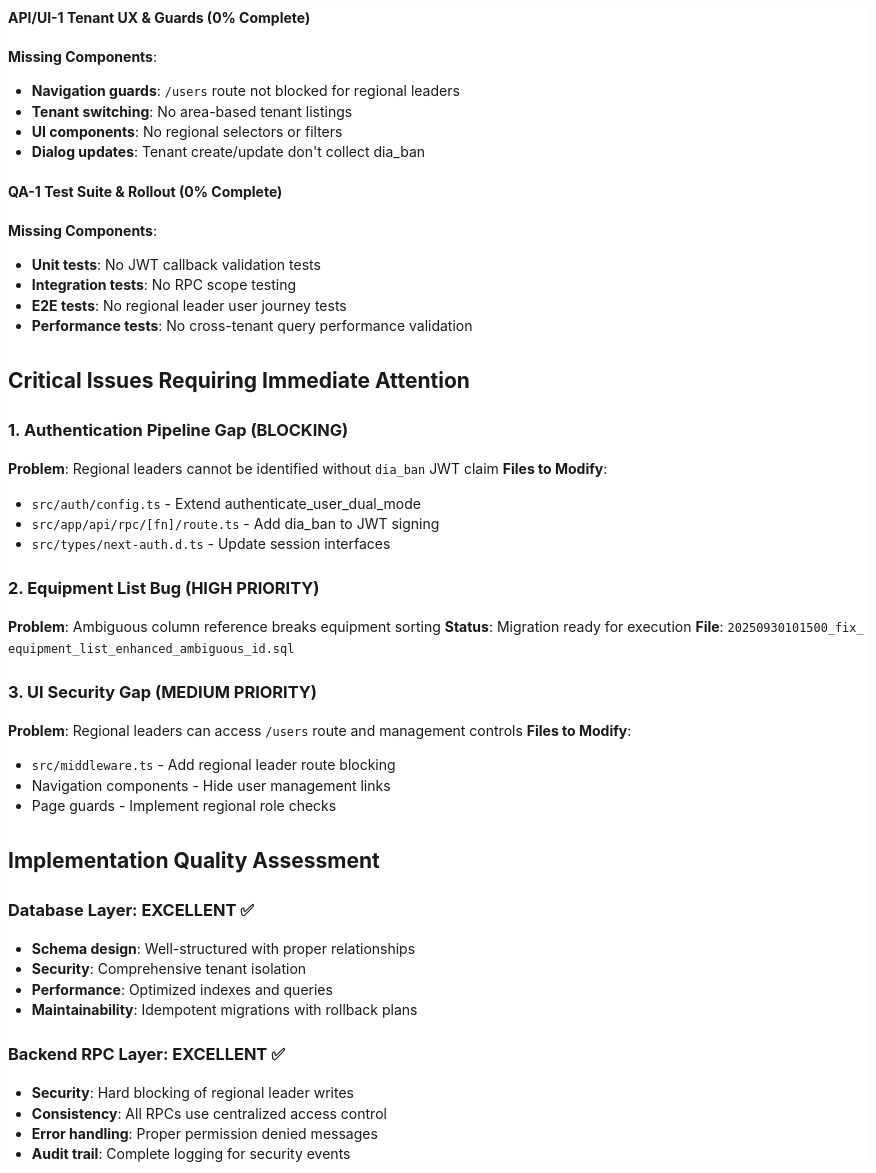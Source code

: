 #### API/UI-1 Tenant UX & Guards (0% Complete)
**Missing Components**:
- **Navigation guards**: `/users` route not blocked for regional leaders
- **Tenant switching**: No area-based tenant listings
- **UI components**: No regional selectors or filters
- **Dialog updates**: Tenant create/update don't collect dia_ban

#### QA-1 Test Suite & Rollout (0% Complete)
**Missing Components**:
- **Unit tests**: No JWT callback validation tests
- **Integration tests**: No RPC scope testing
- **E2E tests**: No regional leader user journey tests
- **Performance tests**: No cross-tenant query performance validation

## Critical Issues Requiring Immediate Attention

### 1. Authentication Pipeline Gap (BLOCKING)
**Problem**: Regional leaders cannot be identified without `dia_ban` JWT claim
**Files to Modify**:
- `src/auth/config.ts` - Extend authenticate_user_dual_mode
- `src/app/api/rpc/[fn]/route.ts` - Add dia_ban to JWT signing
- `src/types/next-auth.d.ts` - Update session interfaces

### 2. Equipment List Bug (HIGH PRIORITY)
**Problem**: Ambiguous column reference breaks equipment sorting
**Status**: Migration ready for execution
**File**: `20250930101500_fix_equipment_list_enhanced_ambiguous_id.sql`

### 3. UI Security Gap (MEDIUM PRIORITY)
**Problem**: Regional leaders can access `/users` route and management controls
**Files to Modify**:
- `src/middleware.ts` - Add regional leader route blocking
- Navigation components - Hide user management links
- Page guards - Implement regional role checks

## Implementation Quality Assessment

### Database Layer: EXCELLENT ✅
- **Schema design**: Well-structured with proper relationships
- **Security**: Comprehensive tenant isolation
- **Performance**: Optimized indexes and queries
- **Maintainability**: Idempotent migrations with rollback plans

### Backend RPC Layer: EXCELLENT ✅
- **Security**: Hard blocking of regional leader writes
- **Consistency**: All RPCs use centralized access control
- **Error handling**: Proper permission denied messages
- **Audit trail**: Complete logging for security events

